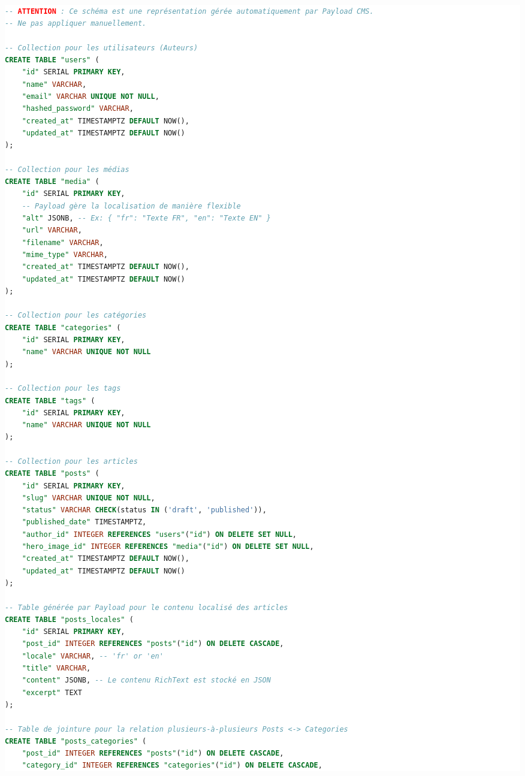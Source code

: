 ```sql
-- ATTENTION : Ce schéma est une représentation gérée automatiquement par Payload CMS.
-- Ne pas appliquer manuellement.

-- Collection pour les utilisateurs (Auteurs)
CREATE TABLE "users" (
    "id" SERIAL PRIMARY KEY,
    "name" VARCHAR,
    "email" VARCHAR UNIQUE NOT NULL,
    "hashed_password" VARCHAR,
    "created_at" TIMESTAMPTZ DEFAULT NOW(),
    "updated_at" TIMESTAMPTZ DEFAULT NOW()
);

-- Collection pour les médias
CREATE TABLE "media" (
    "id" SERIAL PRIMARY KEY,
    -- Payload gère la localisation de manière flexible
    "alt" JSONB, -- Ex: { "fr": "Texte FR", "en": "Texte EN" }
    "url" VARCHAR,
    "filename" VARCHAR,
    "mime_type" VARCHAR,
    "created_at" TIMESTAMPTZ DEFAULT NOW(),
    "updated_at" TIMESTAMPTZ DEFAULT NOW()
);

-- Collection pour les catégories
CREATE TABLE "categories" (
    "id" SERIAL PRIMARY KEY,
    "name" VARCHAR UNIQUE NOT NULL
);

-- Collection pour les tags
CREATE TABLE "tags" (
    "id" SERIAL PRIMARY KEY,
    "name" VARCHAR UNIQUE NOT NULL
);

-- Collection pour les articles
CREATE TABLE "posts" (
    "id" SERIAL PRIMARY KEY,
    "slug" VARCHAR UNIQUE NOT NULL,
    "status" VARCHAR CHECK(status IN ('draft', 'published')),
    "published_date" TIMESTAMPTZ,
    "author_id" INTEGER REFERENCES "users"("id") ON DELETE SET NULL,
    "hero_image_id" INTEGER REFERENCES "media"("id") ON DELETE SET NULL,
    "created_at" TIMESTAMPTZ DEFAULT NOW(),
    "updated_at" TIMESTAMPTZ DEFAULT NOW()
);

-- Table générée par Payload pour le contenu localisé des articles
CREATE TABLE "posts_locales" (
    "id" SERIAL PRIMARY KEY,
    "post_id" INTEGER REFERENCES "posts"("id") ON DELETE CASCADE,
    "locale" VARCHAR, -- 'fr' or 'en'
    "title" VARCHAR,
    "content" JSONB, -- Le contenu RichText est stocké en JSON
    "excerpt" TEXT
);

-- Table de jointure pour la relation plusieurs-à-plusieurs Posts <-> Categories
CREATE TABLE "posts_categories" (
    "post_id" INTEGER REFERENCES "posts"("id") ON DELETE CASCADE,
    "category_id" INTEGER REFERENCES "categories"("id") ON DELETE CASCADE,
```